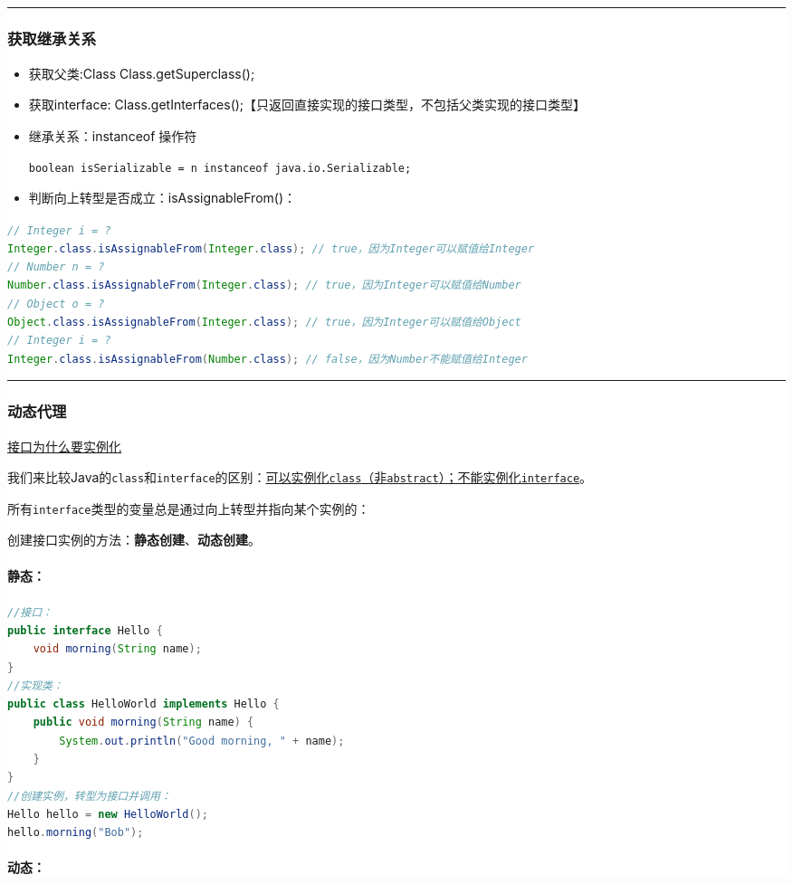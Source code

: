 ------

### 获取继承关系

- 获取父类:Class Class.getSuperclass();

- 获取interface: Class.getInterfaces();【只返回直接实现的接口类型，不包括父类实现的接口类型】

- 继承关系：instanceof 操作符

  `boolean isSerializable = n instanceof java.io.Serializable; `

- 判断向上转型是否成立：isAssignableFrom()：

```java
// Integer i = ?
Integer.class.isAssignableFrom(Integer.class); // true，因为Integer可以赋值给Integer
// Number n = ?
Number.class.isAssignableFrom(Integer.class); // true，因为Integer可以赋值给Number
// Object o = ?
Object.class.isAssignableFrom(Integer.class); // true，因为Integer可以赋值给Object
// Integer i = ?
Integer.class.isAssignableFrom(Number.class); // false，因为Number不能赋值给Integer
```

------

### 动态代理

[接口为什么要实例化](https://www.cnblogs.com/alsf/p/6685607.html)

我们来比较Java的`class`和`interface`的区别：<u>可以实例化`class`（非`abstract`）；不能实例化`interface`</u>。

所有`interface`类型的变量总是通过向上转型并指向某个实例的：

创建接口实例的方法：**静态创建**、**动态创建**。

#### 静态：

```java
//接口：
public interface Hello {
    void morning(String name);
}
//实现类：
public class HelloWorld implements Hello {
    public void morning(String name) {
        System.out.println("Good morning, " + name);
    }
}
//创建实例，转型为接口并调用：
Hello hello = new HelloWorld();
hello.morning("Bob");
```

#### 动态：
